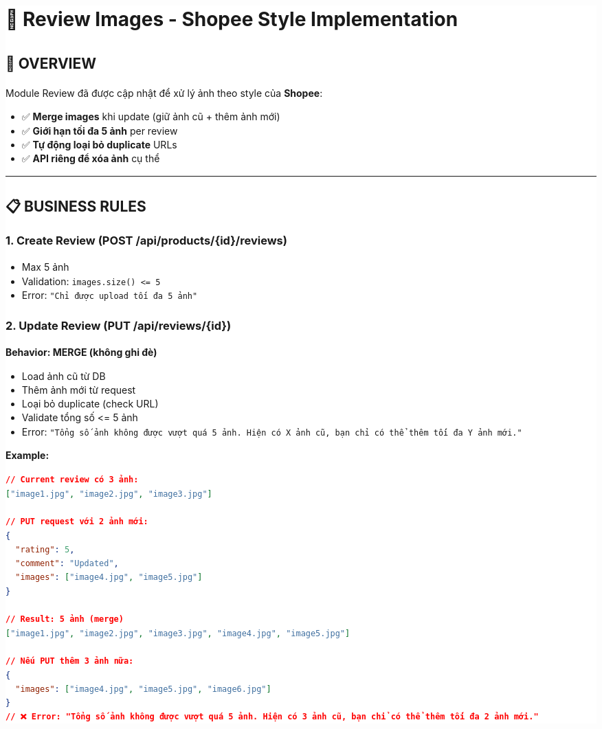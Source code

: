 # 📸 Review Images - Shopee Style Implementation

## 🎯 **OVERVIEW**

Module Review đã được cập nhật để xử lý ảnh theo style của **Shopee**:
- ✅ **Merge images** khi update (giữ ảnh cũ + thêm ảnh mới)
- ✅ **Giới hạn tối đa 5 ảnh** per review
- ✅ **Tự động loại bỏ duplicate** URLs
- ✅ **API riêng để xóa ảnh** cụ thể

---

## 📋 **BUSINESS RULES**

### **1. Create Review (POST /api/products/{id}/reviews)**
- Max 5 ảnh
- Validation: `images.size() <= 5`
- Error: `"Chỉ được upload tối đa 5 ảnh"`

### **2. Update Review (PUT /api/reviews/{id})**
**Behavior: MERGE (không ghi đè)**
- Load ảnh cũ từ DB
- Thêm ảnh mới từ request
- Loại bỏ duplicate (check URL)
- Validate tổng số <= 5 ảnh
- Error: `"Tổng số ảnh không được vượt quá 5 ảnh. Hiện có X ảnh cũ, bạn chỉ có thể thêm tối đa Y ảnh mới."`

**Example:**
```json
// Current review có 3 ảnh:
["image1.jpg", "image2.jpg", "image3.jpg"]

// PUT request với 2 ảnh mới:
{
  "rating": 5,
  "comment": "Updated",
  "images": ["image4.jpg", "image5.jpg"]
}

// Result: 5 ảnh (merge)
["image1.jpg", "image2.jpg", "image3.jpg", "image4.jpg", "image5.jpg"]

// Nếu PUT thêm 3 ảnh nữa:
{
  "images": ["image4.jpg", "image5.jpg", "image6.jpg"]
}
// ❌ Error: "Tổng số ảnh không được vượt quá 5 ảnh. Hiện có 3 ảnh cũ, bạn chỉ có thể thêm tối đa 2 ảnh mới."
```

